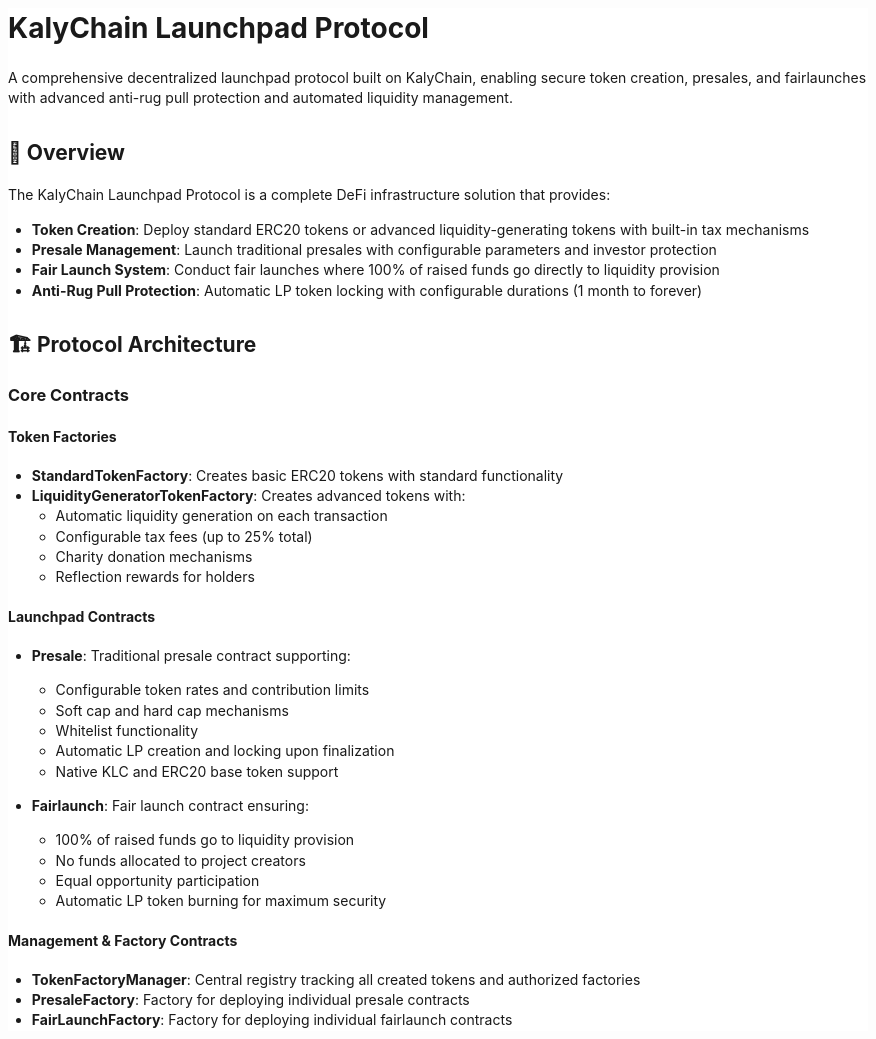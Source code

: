 # KalyChain Launchpad Protocol

A comprehensive decentralized launchpad protocol built on KalyChain, enabling secure token creation, presales, and fairlaunches with advanced anti-rug pull protection and automated liquidity management.

## 🚀 Overview

The KalyChain Launchpad Protocol is a complete DeFi infrastructure solution that provides:

- **Token Creation**: Deploy standard ERC20 tokens or advanced liquidity-generating tokens with built-in tax mechanisms
- **Presale Management**: Launch traditional presales with configurable parameters and investor protection
- **Fair Launch System**: Conduct fair launches where 100% of raised funds go directly to liquidity provision
- **Anti-Rug Pull Protection**: Automatic LP token locking with configurable durations (1 month to forever)

## 🏗️ Protocol Architecture

### Core Contracts

#### **Token Factories**
- **StandardTokenFactory**: Creates basic ERC20 tokens with standard functionality
- **LiquidityGeneratorTokenFactory**: Creates advanced tokens with:
  - Automatic liquidity generation on each transaction
  - Configurable tax fees (up to 25% total)
  - Charity donation mechanisms
  - Reflection rewards for holders

#### **Launchpad Contracts**
- **Presale**: Traditional presale contract supporting:
  - Configurable token rates and contribution limits
  - Soft cap and hard cap mechanisms
  - Whitelist functionality
  - Automatic LP creation and locking upon finalization
  - Native KLC and ERC20 base token support

- **Fairlaunch**: Fair launch contract ensuring:
  - 100% of raised funds go to liquidity provision
  - No funds allocated to project creators
  - Equal opportunity participation
  - Automatic LP token burning for maximum security

#### **Management & Factory Contracts**
- **TokenFactoryManager**: Central registry tracking all created tokens and authorized factories
- **PresaleFactory**: Factory for deploying individual presale contracts
- **FairLaunchFactory**: Factory for deploying individual fairlaunch contracts
